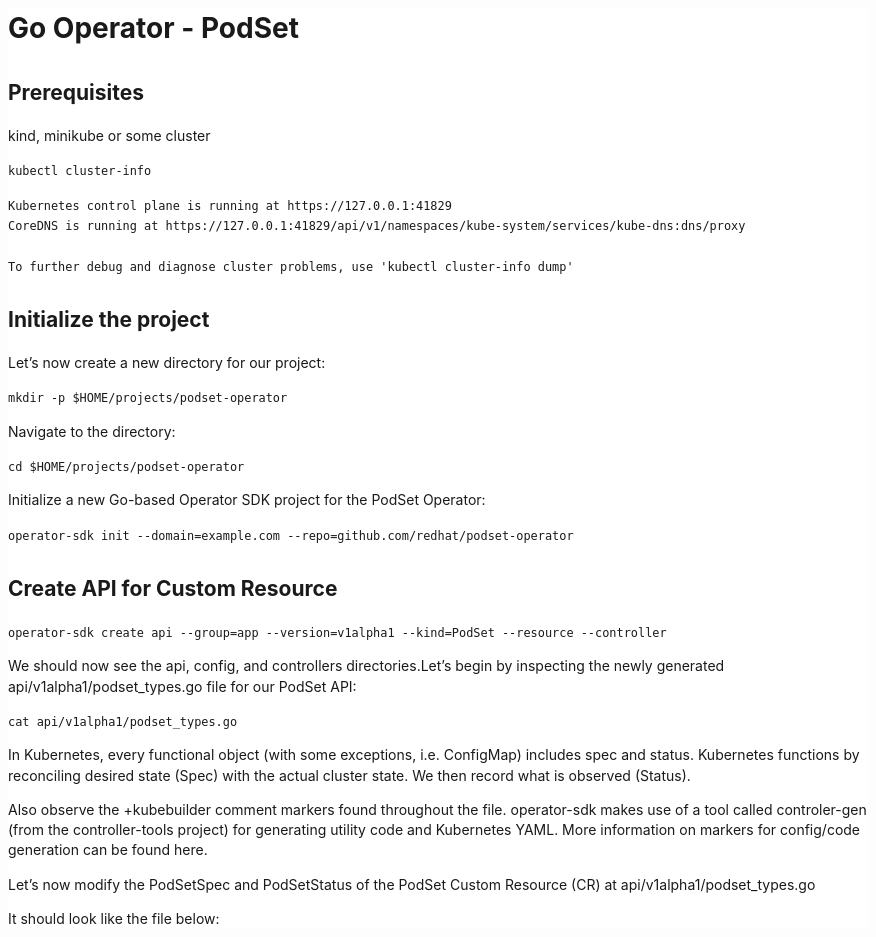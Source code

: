 # Go Operator - PodSet

## Prerequisites

kind, minikube or some cluster

`kubectl cluster-info`

```
Kubernetes control plane is running at https://127.0.0.1:41829
CoreDNS is running at https://127.0.0.1:41829/api/v1/namespaces/kube-system/services/kube-dns:dns/proxy

To further debug and diagnose cluster problems, use 'kubectl cluster-info dump'
```

## Initialize the project

Let’s now create a new directory for our project:

`mkdir -p $HOME/projects/podset-operator`

Navigate to the directory:

`cd $HOME/projects/podset-operator`

Initialize a new Go-based Operator SDK project for the PodSet Operator:

`operator-sdk init --domain=example.com --repo=github.com/redhat/podset-operator`


## Create API for Custom Resource

`operator-sdk create api --group=app --version=v1alpha1 --kind=PodSet --resource --controller`

We should now see the api, config, and controllers directories.Let’s
begin by inspecting the newly generated api/v1alpha1/podset_types.go
file for our PodSet API:

`cat api/v1alpha1/podset_types.go`

In Kubernetes, every functional object (with some exceptions, i.e.
ConfigMap) includes spec and status. Kubernetes functions by reconciling
desired state (Spec) with the actual cluster state. We then record what
is observed (Status).

Also observe the +kubebuilder comment markers found throughout the file.
operator-sdk makes use of a tool called controler-gen (from the
controller-tools project) for generating utility code and Kubernetes
YAML. More information on markers for config/code generation can be
found here.

Let’s now modify the PodSetSpec and PodSetStatus of the PodSet Custom
Resource (CR) at api/v1alpha1/podset_types.go

It should look like the file below:
